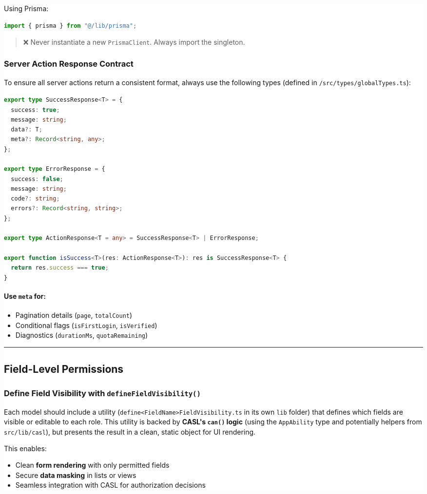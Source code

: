 Using Prisma:

```ts
import { prisma } from "@/lib/prisma";
```

> ❌ Never instantiate a new `PrismaClient`. Always import the singleton.

### Server Action Response Contract

To ensure all server actions return a consistent format, always use the following types (defined in `/src/types/globalTypes.ts`):

```ts
export type SuccessResponse<T> = {
  success: true;
  message: string;
  data?: T;
  meta?: Record<string, any>;
};

export type ErrorResponse = {
  success: false;
  message: string;
  code?: string;
  errors?: Record<string, string>;
};

export type ActionResponse<T = any> = SuccessResponse<T> | ErrorResponse;

export function isSuccess<T>(res: ActionResponse<T>): res is SuccessResponse<T> {
  return res.success === true;
}
```

#### Use `meta` for:

- Pagination details (`page`, `totalCount`)
- Conditional flags (`isFirstLogin`, `isVerified`)
- Diagnostics (`durationMs`, `quotaRemaining`)

---

## Field-Level Permissions

### Define Field Visibility with `defineFieldVisibility()`

Each model should include a utility (`define<FieldName>FieldVisibility.ts` in its own `lib` folder) that defines which fields are visible or editable to each role. This utility is backed by **CASL's `can()` logic** (using the `AppAbility` type and potentially helpers from `src/lib/casl`), but presents the result in a clean, static object for UI rendering.

This enables:

- Clean **form rendering** with only permitted fields
- Secure **data masking** in lists or views
- Seamless integration with CASL for authorization decisions

